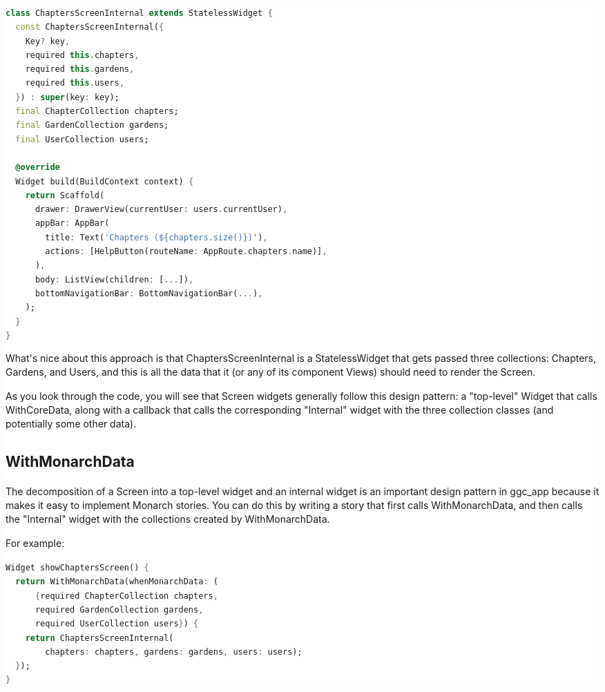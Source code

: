 ```dart
class ChaptersScreenInternal extends StatelessWidget {
  const ChaptersScreenInternal({
    Key? key,
    required this.chapters,
    required this.gardens,
    required this.users,
  }) : super(key: key);
  final ChapterCollection chapters;
  final GardenCollection gardens;
  final UserCollection users;

  @override
  Widget build(BuildContext context) {
    return Scaffold(
      drawer: DrawerView(currentUser: users.currentUser),
      appBar: AppBar(
        title: Text('Chapters (${chapters.size()})'),
        actions: [HelpButton(routeName: AppRoute.chapters.name)],
      ),
      body: ListView(children: [...]),
      bottomNavigationBar: BottomNavigationBar(...),
    );
  }
}
```

What's nice about this approach is that ChaptersScreenInternal is a StatelessWidget that gets passed three collections: Chapters, Gardens, and Users, and this is all the data that it (or any of its component Views) should need to render the Screen. 

As you look through the code, you will see that Screen widgets generally follow this design pattern:  a "top-level" Widget that calls WithCoreData, along with a callback that calls the corresponding "Internal" widget with the three collection classes (and potentially some other data).

## WithMonarchData

The decomposition of a Screen into a top-level widget and an internal widget is an important design pattern in ggc_app because it makes it easy to implement Monarch stories.  You can do this by writing a story that first calls WithMonarchData, and then calls the "Internal" widget with the collections created by WithMonarchData. 

For example:

```dart
Widget showChaptersScreen() {
  return WithMonarchData(whenMonarchData: (
      {required ChapterCollection chapters,
      required GardenCollection gardens,
      required UserCollection users}) {
    return ChaptersScreenInternal(
        chapters: chapters, gardens: gardens, users: users);
  });
}
```

